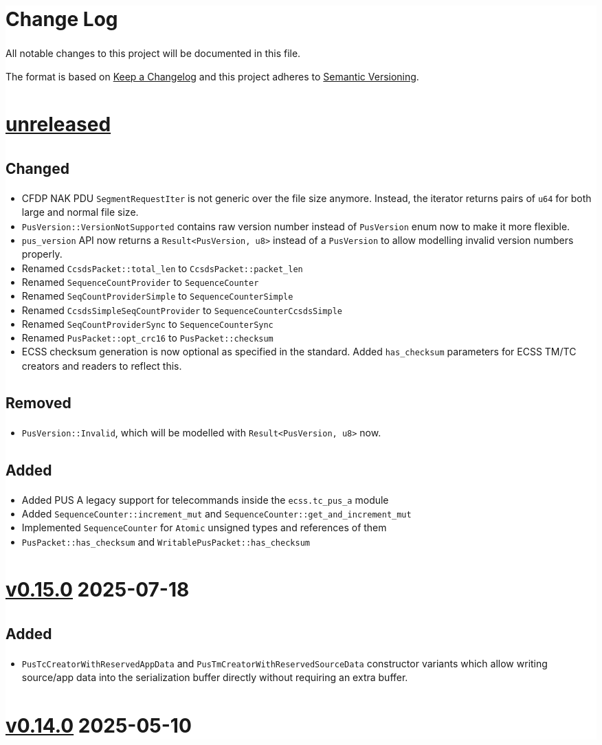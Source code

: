 Change Log
=======

All notable changes to this project will be documented in this file.

The format is based on [Keep a Changelog](http://keepachangelog.com/)
and this project adheres to [Semantic Versioning](http://semver.org/).

# [unreleased]

## Changed

- CFDP NAK PDU `SegmentRequestIter` is not generic over the file size anymore. Instead, the
  iterator returns pairs of `u64` for both large and normal file size.
- `PusVersion::VersionNotSupported` contains raw version number instead of `PusVersion` enum now
  to make it more flexible.
- `pus_version` API now returns a `Result<PusVersion, u8>` instead of a `PusVersion` to allow
  modelling invalid version numbers properly.
- Renamed `CcsdsPacket::total_len` to `CcsdsPacket::packet_len`
- Renamed `SequenceCountProvider` to `SequenceCounter`
- Renamed `SeqCountProviderSimple` to `SequenceCounterSimple`
- Renamed `CcsdsSimpleSeqCountProvider` to `SequenceCounterCcsdsSimple`
- Renamed `SeqCountProviderSync` to `SequenceCounterSync`
- Renamed `PusPacket::opt_crc16` to `PusPacket::checksum`
- ECSS checksum generation is now optional as specified in the standard. Added `has_checksum`
  parameters for ECSS TM/TC creators and readers to reflect this.

## Removed

- `PusVersion::Invalid`, which will be modelled with `Result<PusVersion, u8>` now.

## Added

- Added PUS A legacy support for telecommands inside the `ecss.tc_pus_a` module
- Added `SequenceCounter::increment_mut` and `SequenceCounter::get_and_increment_mut`
- Implemented `SequenceCounter` for `Atomic` unsigned types and references of them
- `PusPacket::has_checksum` and `WritablePusPacket::has_checksum`

# [v0.15.0] 2025-07-18

## Added

- `PusTcCreatorWithReservedAppData` and `PusTmCreatorWithReservedSourceData` constructor variants
  which allow writing source/app data into the serialization buffer directly without
  requiring an extra buffer.

# [v0.14.0] 2025-05-10


[unreleased]: https://egit.irs.uni-stuttgart.de/rust/spacepackets/compare/v0.15.0...HEAD
[v0.15.0]: https://egit.irs.uni-stuttgart.de/rust/spacepackets/compare/v0.14.0...v0.15.0
[v0.14.0]: https://egit.irs.uni-stuttgart.de/rust/spacepackets/compare/v0.13.1...v0.14.0
[v0.13.1]: https://egit.irs.uni-stuttgart.de/rust/spacepackets/compare/v0.13.0...v0.13.1
[v0.13.0]: https://egit.irs.uni-stuttgart.de/rust/spacepackets/compare/v0.12.0...v0.13.0
[v0.12.0]: https://egit.irs.uni-stuttgart.de/rust/spacepackets/compare/v0.11.2...v0.12.0